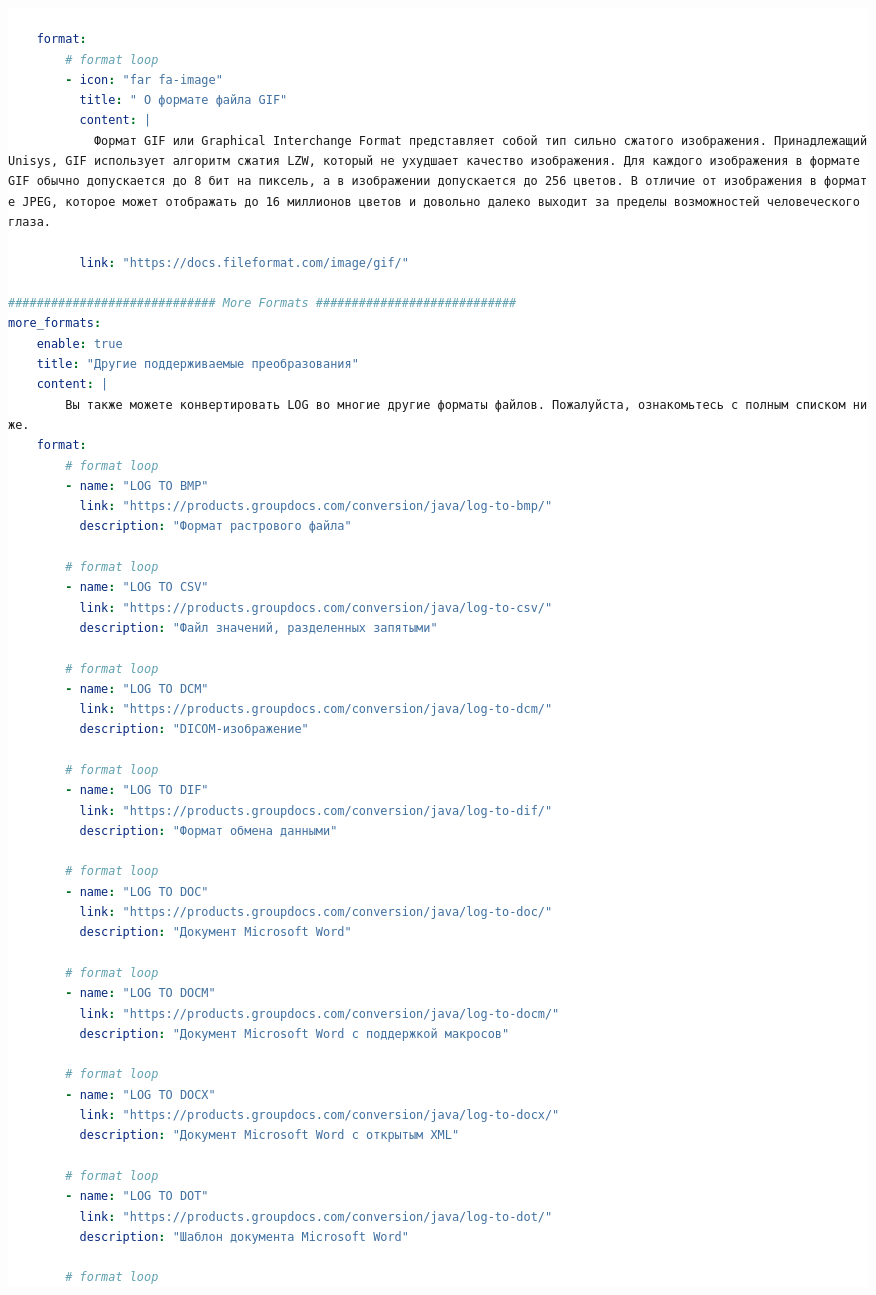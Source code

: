 ```yaml

    format:
        # format loop
        - icon: "far fa-image"
          title: " О формате файла GIF"
          content: |
            Формат GIF или Graphical Interchange Format представляет собой тип сильно сжатого изображения. Принадлежащий Unisys, GIF использует алгоритм сжатия LZW, который не ухудшает качество изображения. Для каждого изображения в формате GIF обычно допускается до 8 бит на пиксель, а в изображении допускается до 256 цветов. В отличие от изображения в формате JPEG, которое может отображать до 16 миллионов цветов и довольно далеко выходит за пределы возможностей человеческого глаза.

          link: "https://docs.fileformat.com/image/gif/"

############################# More Formats ############################
more_formats:
    enable: true
    title: "Другие поддерживаемые преобразования"
    content: |
        Вы также можете конвертировать LOG во многие другие форматы файлов. Пожалуйста, ознакомьтесь с полным списком ниже.
    format: 
        # format loop
        - name: "LOG TO BMP"
          link: "https://products.groupdocs.com/conversion/java/log-to-bmp/"
          description: "Формат растрового файла"

        # format loop
        - name: "LOG TO CSV"
          link: "https://products.groupdocs.com/conversion/java/log-to-csv/"
          description: "Файл значений, разделенных запятыми"

        # format loop
        - name: "LOG TO DCM"
          link: "https://products.groupdocs.com/conversion/java/log-to-dcm/"
          description: "DICOM-изображение"

        # format loop
        - name: "LOG TO DIF"
          link: "https://products.groupdocs.com/conversion/java/log-to-dif/"
          description: "Формат обмена данными"

        # format loop
        - name: "LOG TO DOC"
          link: "https://products.groupdocs.com/conversion/java/log-to-doc/"
          description: "Документ Microsoft Word"

        # format loop
        - name: "LOG TO DOCM"
          link: "https://products.groupdocs.com/conversion/java/log-to-docm/"
          description: "Документ Microsoft Word с поддержкой макросов"

        # format loop
        - name: "LOG TO DOCX"
          link: "https://products.groupdocs.com/conversion/java/log-to-docx/"
          description: "Документ Microsoft Word с открытым XML"

        # format loop
        - name: "LOG TO DOT"
          link: "https://products.groupdocs.com/conversion/java/log-to-dot/"
          description: "Шаблон документа Microsoft Word"

        # format loop
```
